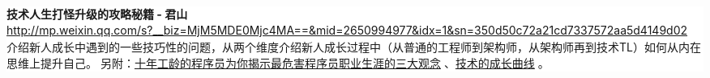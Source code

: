 **技术人生打怪升级的攻略秘籍 - 君山**  
http://mp.weixin.qq.com/s?__biz=MjM5MDE0Mjc4MA==&mid=2650994977&idx=1&sn=350d50c72a21cd7337572aa5d4149d02  
介绍新人成长中遇到的一些技巧性的问题，从两个维度介绍新人成长过程中（从普通的工程师到架构师，从架构师再到技术TL）如何从内在思维上提升自己。 另附：[十年工龄的程序员为你揭示最危害程序员职业生涯的三大观念](http://www.jianshu.com/p/57113b2e2e73) 、[技术的成长曲线](http://mp.weixin.qq.com/s?__biz=MzA4NTg1MjM0Mg==&mid=2657261460&idx=1&sn=9c4decdffe54e0705ee0b468bebd59f8) 。 
